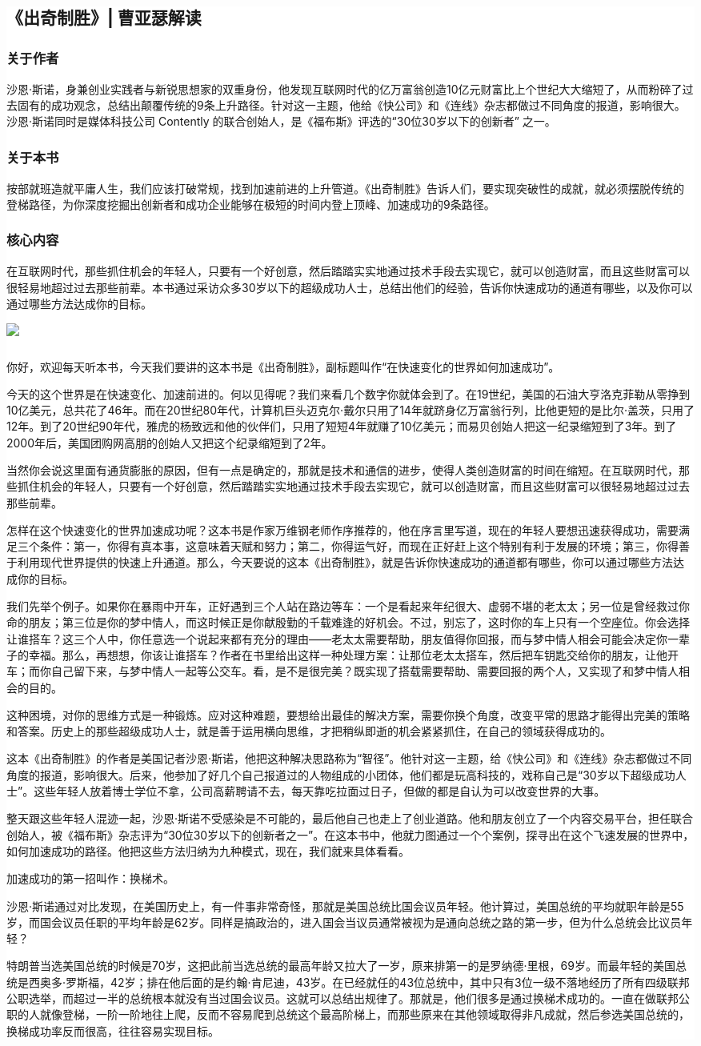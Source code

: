 ## 《出奇制胜》| 曹亚瑟解读

### 关于作者

沙恩·斯诺，身兼创业实践者与新锐思想家的双重身份，他发现互联网时代的亿万富翁创造10亿元财富比上个世纪大大缩短了，从而粉碎了过去固有的成功观念，总结出颠覆传统的9条上升路径。针对这一主题，他给《快公司》和《连线》杂志都做过不同角度的报道，影响很大。沙恩·斯诺同时是媒体科技公司 Contently 的联合创始人，是《福布斯》评选的“30位30岁以下的创新者” 之一。

### 关于本书

按部就班造就平庸人生，我们应该打破常规，找到加速前进的上升管道。《出奇制胜》告诉人们，要实现突破性的成就，就必须摆脱传统的登梯路径，为你深度挖掘出创新者和成功企业能够在极短的时间内登上顶峰、加速成功的9条路径。

### 核心内容

在互联网时代，那些抓住机会的年轻人，只要有一个好创意，然后踏踏实实地通过技术手段去实现它，就可以创造财富，而且这些财富可以很轻易地超过过去那些前辈。本书通过采访众多30岁以下的超级成功人士，总结出他们的经验，告诉你快速成功的通道有哪些，以及你可以通过哪些方法达成你的目标。

<img  src="https://piccdn3.umiwi.com/img/201701/04/201701042234218341285735.jpg" width="0"/>

###   

你好，欢迎每天听本书，今天我们要讲的这本书是《出奇制胜》，副标题叫作“在快速变化的世界如何加速成功”。

今天的这个世界是在快速变化、加速前进的。何以见得呢？我们来看几个数字你就体会到了。在19世纪，美国的石油大亨洛克菲勒从零挣到10亿美元，总共花了46年。而在20世纪80年代，计算机巨头迈克尔·戴尔只用了14年就跻身亿万富翁行列，比他更短的是比尔·盖茨，只用了12年。到了20世纪90年代，雅虎的杨致远和他的伙伴们，只用了短短4年就赚了10亿美元；而易贝创始人把这一纪录缩短到了3年。到了2000年后，美国团购网高朋的创始人又把这个纪录缩短到了2年。

当然你会说这里面有通货膨胀的原因，但有一点是确定的，那就是技术和通信的进步，使得人类创造财富的时间在缩短。在互联网时代，那些抓住机会的年轻人，只要有一个好创意，然后踏踏实实地通过技术手段去实现它，就可以创造财富，而且这些财富可以很轻易地超过过去那些前辈。

怎样在这个快速变化的世界加速成功呢？这本书是作家万维钢老师作序推荐的，他在序言里写道，现在的年轻人要想迅速获得成功，需要满足三个条件：第一，你得有真本事，这意味着天赋和努力；第二，你得运气好，而现在正好赶上这个特别有利于发展的环境；第三，你得善于利用现代世界提供的快速上升通道。那么，今天要说的这本《出奇制胜》，就是告诉你快速成功的通道都有哪些，你可以通过哪些方法达成你的目标。

我们先举个例子。如果你在暴雨中开车，正好遇到三个人站在路边等车：一个是看起来年纪很大、虚弱不堪的老太太；另一位是曾经救过你命的朋友；第三位是你的梦中情人，而这时候正是你献殷勤的千载难逢的好机会。不过，别忘了，这时你的车上只有一个空座位。你会选择让谁搭车？这三个人中，你任意选一个说起来都有充分的理由——老太太需要帮助，朋友值得你回报，而与梦中情人相会可能会决定你一辈子的幸福。那么，再想想，你该让谁搭车？作者在书里给出这样一种处理方案：让那位老太太搭车，然后把车钥匙交给你的朋友，让他开车；而你自己留下来，与梦中情人一起等公交车。看，是不是很完美？既实现了搭载需要帮助、需要回报的两个人，又实现了和梦中情人相会的目的。

这种困境，对你的思维方式是一种锻炼。应对这种难题，要想给出最佳的解决方案，需要你换个角度，改变平常的思路才能得出完美的策略和答案。历史上的那些超级成功人士，就是善于运用横向思维，才把稍纵即逝的机会紧紧抓住，在自己的领域获得成功的。

这本《出奇制胜》的作者是美国记者沙恩·斯诺，他把这种解决思路称为“智径”。他针对这一主题，给《快公司》和《连线》杂志都做过不同角度的报道，影响很大。后来，他参加了好几个自己报道过的人物组成的小团体，他们都是玩高科技的，戏称自己是“30岁以下超级成功人士”。这些年轻人放着博士学位不拿，公司高薪聘请不去，每天靠吃拉面过日子，但做的都是自认为可以改变世界的大事。

整天跟这些年轻人混迹一起，沙恩·斯诺不受感染是不可能的，最后他自己也走上了创业道路。他和朋友创立了一个内容交易平台，担任联合创始人，被《福布斯》杂志评为“30位30岁以下的创新者之一”。在这本书中，他就力图通过一个个案例，探寻出在这个飞速发展的世界中，如何加速成功的路径。他把这些方法归纳为九种模式，现在，我们就来具体看看。

加速成功的第一招叫作：换梯术。

沙恩·斯诺通过对比发现，在美国历史上，有一件事非常奇怪，那就是美国总统比国会议员年轻。他计算过，美国总统的平均就职年龄是55岁，而国会议员任职的平均年龄是62岁。同样是搞政治的，进入国会当议员通常被视为是通向总统之路的第一步，但为什么总统会比议员年轻？

特朗普当选美国总统的时候是70岁，这把此前当选总统的最高年龄又拉大了一岁，原来排第一的是罗纳德·里根，69岁。而最年轻的美国总统是西奥多·罗斯福，42岁；排在他后面的是约翰·肯尼迪，43岁。在已经就任的43位总统中，其中只有3位一级不落地经历了所有四级联邦公职选举，而超过一半的总统根本就没有当过国会议员。这就可以总结出规律了。那就是，他们很多是通过换梯术成功的。一直在做联邦公职的人就像登梯，一阶一阶地往上爬，反而不容易爬到总统这个最高阶梯上，而那些原来在其他领域取得非凡成就，然后参选美国总统的，换梯成功率反而很高，往往容易实现目标。
